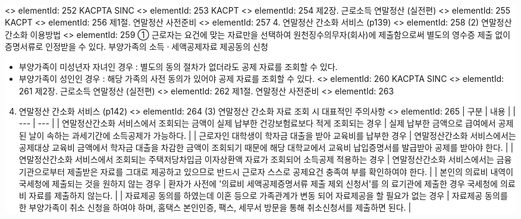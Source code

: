 <<BLOCKEND>>
elementId: 252
KACPTA SINC
<<BLOCKEND>>
elementId: 253
KACPT
<<BLOCKEND>>
elementId: 254
제2장. 근로소득 연말정산 (실전편)
<<BLOCKEND>>
elementId: 255
KACPT
<<BLOCKEND>>
elementId: 256
제1절. 연말정산 사전준비
<<BLOCKEND>>
elementId: 257
4. 연말정산 간소화 서비스 (p139)
<<BLOCKEND>>
elementId: 258
(2) 연말정산 간소화 이용방법
<<BLOCKEND>>
elementId: 259
① 근로자는 요건에 맞는 자료만을 선택하여 원천징수의무자(회사)에 제출함으로써 별도의 영수증
제출 없이 증명서류로 인정받을 수 있다.
부양가족의 소득 · 세액공제자료 제공동의 신청
- 부양가족이 미성년자 자녀인 경우 : 별도의 동의 절차가 없더라도 공제 자료를 조회할 수 있다.
- 부양가족이 성인인 경우 : 해당 가족의 사전 동의가 있어야 공제 자료를 조회할 수 있다.
<<BLOCKEND>>
elementId: 260
KACPTA SINC
<<BLOCKEND>>
elementId: 261
제2장. 근로소득 연말정산 (실전편)
<<BLOCKEND>>
elementId: 262
제1절. 연말정산 사전준비
<<BLOCKEND>>
elementId: 263
4. 연말정산 간소화 서비스 (p142)
<<BLOCKEND>>
elementId: 264
(3) 연말정산 간소화 자료 조회 시 대표적인 주의사항
<<BLOCKEND>>
elementId: 265
| 구분 | 내용 |
| --- | --- |
| 연말정산간소화 서비스에서 조회되는 금액이 실제 납부한 건강보험료보다 적게 조회되는 경우 | 실제 납부한 금액으로 급여에서 공제된 날이 속하는 과세기간에 소득공제가 가능하다. |
| 근로자인 대학생이 학자금 대출을 받아 교육비를 납부한 경우 | 연말정산간소화 서비스에서는 공제대상 교육비 금액에서 학자금 대출을 차감한 금액이 조회되기 때문에 해당 대학교에서 교육비 납입증명서를 발급받아 공제를 받아야 한다. |
| 연말정산간소화 서비스에서 조회되는 주택저당차입금 이자상환액 자료가 조회되어 소득공제 적용하는 경우 | 연말정산간소화 서비스에서는 금융기관으로부터 제출받은 자료를 그대로 제공하고 있으므로 반드시 근로자 스스로 공제요건 충족여 부를 확인하여야 한다. |
| 본인의 의료비 내역이 국세청에 제출되는 것을 원하지 않는 경우 | 환자가 사전에 '의료비 세액공제증명서류 제출 제외 신청서'를 의 료기관에 제출한 경우 국세청에 의료비 자료를 제출하지 않는다. |
| 자료제공 동의를 하였는데 이혼 등으로 가족관계가 변동 되어 자료제공을 할 필요가 없는 경우 | 자료제공 동의를 한 부양가족이 취소 신청을 하여야 하며, 홈택스 본인인증, 팩스, 세무서 방문을 통해 취소신청서를 제출하면 된다. |